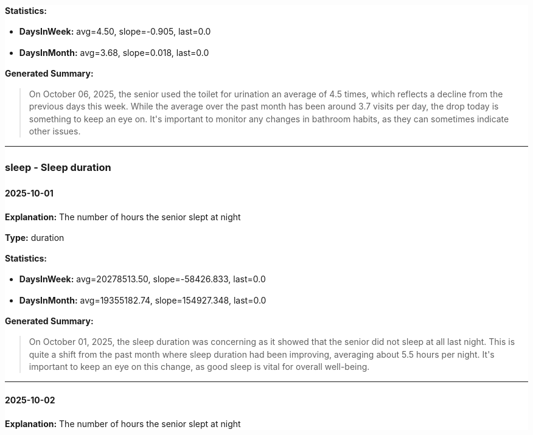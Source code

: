 
**Statistics:**

- **DaysInWeek:** 
avg=4.50, 
slope=-0.905, 
last=0.0

- **DaysInMonth:** 
avg=3.68, 
slope=0.018, 
last=0.0


**Generated Summary:**  

> On October 06, 2025, the senior used the toilet for urination an average of 4.5 times, which reflects a decline from the previous days this week. While the average over the past month has been around 3.7 visits per day, the drop today is something to keep an eye on. It's important to monitor any changes in bathroom habits, as they can sometimes indicate other issues.


---


### sleep - Sleep duration

#### 2025-10-01

**Explanation:** The number of hours the senior slept at night

**Type:** duration


**Statistics:**

- **DaysInWeek:** 
avg=20278513.50, 
slope=-58426.833, 
last=0.0

- **DaysInMonth:** 
avg=19355182.74, 
slope=154927.348, 
last=0.0


**Generated Summary:**  

> On October 01, 2025, the sleep duration was concerning as it showed that the senior did not sleep at all last night. This is quite a shift from the past month where sleep duration had been improving, averaging about 5.5 hours per night. It's important to keep an eye on this change, as good sleep is vital for overall well-being.


---

#### 2025-10-02

**Explanation:** The number of hours the senior slept at night

